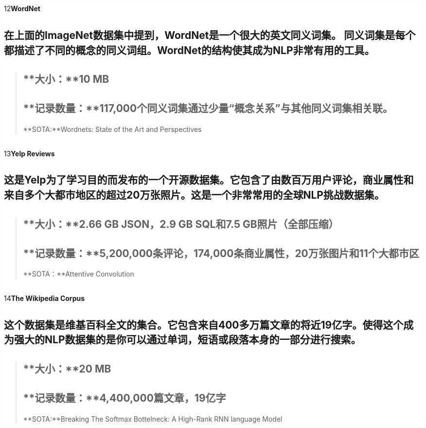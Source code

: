 

##

12**WordNet**

##

##

## 在上面的ImageNet数据集中提到，WordNet是一个很大的英文同义词集。 同义词集是每个都描述了不同的概念的同义词组。WordNet的结构使其成为NLP非常有用的工具。

##

> ## **大小：**10 MB
>
> ## **记录数量：**117,000个同义词集通过少量“概念关系”与其他同义词集相关联。
>
> **SOTA:**Wordnets: State of the Art and Perspectives



##

13**Yelp Reviews**

##

##

## 这是Yelp为了学习目的而发布的一个开源数据集。它包含了由数百万用户评论，商业属性和来自多个大都市地区的超过20万张照片。这是一个非常常用的全球NLP挑战数据集。

##

> ## **大小：**2.66 GB JSON，2.9 GB SQL和7.5 GB照片（全部压缩）
>
> ## **记录数量：**5,200,000条评论，174,000条商业属性，20万张图片和11个大都市区
>
> **SOTA：**Attentive Convolution



##

14**The Wikipedia Corpus**

##

## 这个数据集是维基百科全文的集合。它包含来自400多万篇文章的将近19亿字。使得这个成为强大的NLP数据集的是你可以通过单词，短语或段落本身的一部分进行搜索。



> ## **大小：**20 MB
>
> ## **记录数量：**4,400,000篇文章，19亿字
>
> **SOTA:**Breaking The Softmax Bottelneck: A High-Rank RNN language Model
